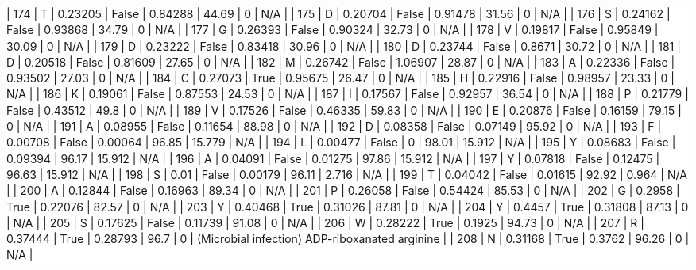 |   174 | T    |         0.23205 | False     |                          0.84288 |                 44.69 |         0     | N/A                                            |
|   175 | D    |         0.20704 | False     |                          0.91478 |                 31.56 |         0     | N/A                                            |
|   176 | S    |         0.24162 | False     |                          0.93868 |                 34.79 |         0     | N/A                                            |
|   177 | G    |         0.26393 | False     |                          0.90324 |                 32.73 |         0     | N/A                                            |
|   178 | V    |         0.19817 | False     |                          0.95849 |                 30.09 |         0     | N/A                                            |
|   179 | D    |         0.23222 | False     |                          0.83418 |                 30.96 |         0     | N/A                                            |
|   180 | D    |         0.23744 | False     |                          0.8671  |                 30.72 |         0     | N/A                                            |
|   181 | D    |         0.20518 | False     |                          0.81609 |                 27.65 |         0     | N/A                                            |
|   182 | M    |         0.26742 | False     |                          1.06907 |                 28.87 |         0     | N/A                                            |
|   183 | A    |         0.22336 | False     |                          0.93502 |                 27.03 |         0     | N/A                                            |
|   184 | C    |         0.27073 | True      |                          0.95675 |                 26.47 |         0     | N/A                                            |
|   185 | H    |         0.22916 | False     |                          0.98957 |                 23.33 |         0     | N/A                                            |
|   186 | K    |         0.19061 | False     |                          0.87553 |                 24.53 |         0     | N/A                                            |
|   187 | I    |         0.17567 | False     |                          0.92957 |                 36.54 |         0     | N/A                                            |
|   188 | P    |         0.21779 | False     |                          0.43512 |                 49.8  |         0     | N/A                                            |
|   189 | V    |         0.17526 | False     |                          0.46335 |                 59.83 |         0     | N/A                                            |
|   190 | E    |         0.20876 | False     |                          0.16159 |                 79.15 |         0     | N/A                                            |
|   191 | A    |         0.08955 | False     |                          0.11654 |                 88.98 |         0     | N/A                                            |
|   192 | D    |         0.08358 | False     |                          0.07149 |                 95.92 |         0     | N/A                                            |
|   193 | F    |         0.00708 | False     |                          0.00064 |                 96.85 |        15.779 | N/A                                            |
|   194 | L    |         0.00477 | False     |                          0       |                 98.01 |        15.912 | N/A                                            |
|   195 | Y    |         0.08683 | False     |                          0.09394 |                 96.17 |        15.912 | N/A                                            |
|   196 | A    |         0.04091 | False     |                          0.01275 |                 97.86 |        15.912 | N/A                                            |
|   197 | Y    |         0.07818 | False     |                          0.12475 |                 96.63 |        15.912 | N/A                                            |
|   198 | S    |         0.01    | False     |                          0.00179 |                 96.11 |         2.716 | N/A                                            |
|   199 | T    |         0.04042 | False     |                          0.01615 |                 92.92 |         0.964 | N/A                                            |
|   200 | A    |         0.12844 | False     |                          0.16963 |                 89.34 |         0     | N/A                                            |
|   201 | P    |         0.26058 | False     |                          0.54424 |                 85.53 |         0     | N/A                                            |
|   202 | G    |         0.2958  | True      |                          0.22076 |                 82.57 |         0     | N/A                                            |
|   203 | Y    |         0.40468 | True      |                          0.31026 |                 87.81 |         0     | N/A                                            |
|   204 | Y    |         0.4457  | True      |                          0.31808 |                 87.13 |         0     | N/A                                            |
|   205 | S    |         0.17625 | False     |                          0.11739 |                 91.08 |         0     | N/A                                            |
|   206 | W    |         0.28222 | True      |                          0.1925  |                 94.73 |         0     | N/A                                            |
|   207 | R    |         0.37444 | True      |                          0.28793 |                 96.7  |         0     | (Microbial infection) ADP-riboxanated arginine |
|   208 | N    |         0.31168 | True      |                          0.3762  |                 96.26 |         0     | N/A                                            |
